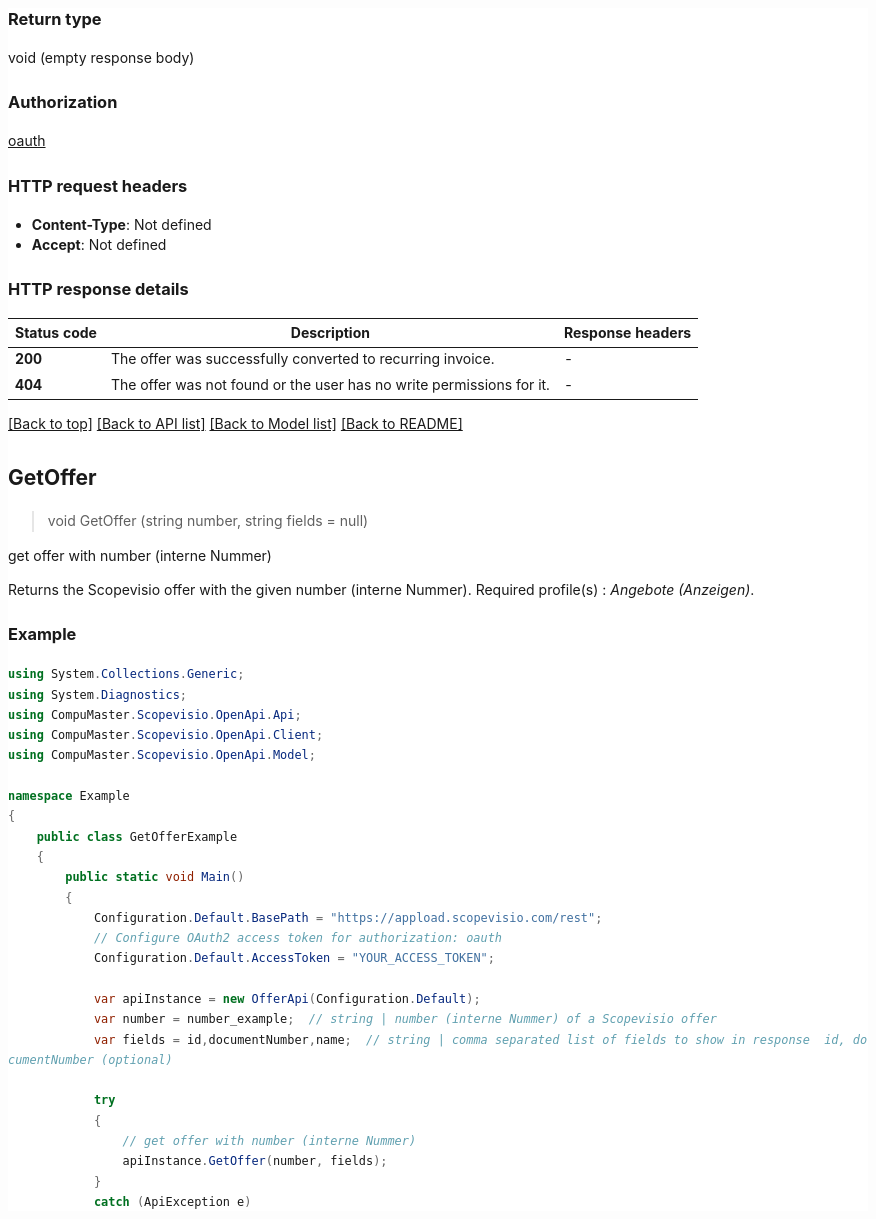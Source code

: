 ### Return type

void (empty response body)

### Authorization

[oauth](../README.md#oauth)

### HTTP request headers

- **Content-Type**: Not defined
- **Accept**: Not defined

### HTTP response details
| Status code | Description | Response headers |
|-------------|-------------|------------------|
| **200** | The offer was successfully converted to recurring invoice. |  -  |
| **404** | The offer was not found or the user has no write permissions for it. |  -  |

[[Back to top]](#)
[[Back to API list]](../README.md#documentation-for-api-endpoints)
[[Back to Model list]](../README.md#documentation-for-models)
[[Back to README]](../README.md)


## GetOffer

> void GetOffer (string number, string fields = null)

get offer with number (interne Nummer)

Returns the Scopevisio offer with the given number (interne Nummer).  Required profile(s) : <i>Angebote (Anzeigen)</i>.

### Example

```csharp
using System.Collections.Generic;
using System.Diagnostics;
using CompuMaster.Scopevisio.OpenApi.Api;
using CompuMaster.Scopevisio.OpenApi.Client;
using CompuMaster.Scopevisio.OpenApi.Model;

namespace Example
{
    public class GetOfferExample
    {
        public static void Main()
        {
            Configuration.Default.BasePath = "https://appload.scopevisio.com/rest";
            // Configure OAuth2 access token for authorization: oauth
            Configuration.Default.AccessToken = "YOUR_ACCESS_TOKEN";

            var apiInstance = new OfferApi(Configuration.Default);
            var number = number_example;  // string | number (interne Nummer) of a Scopevisio offer
            var fields = id,documentNumber,name;  // string | comma separated list of fields to show in response  id, documentNumber (optional) 

            try
            {
                // get offer with number (interne Nummer)
                apiInstance.GetOffer(number, fields);
            }
            catch (ApiException e)
```